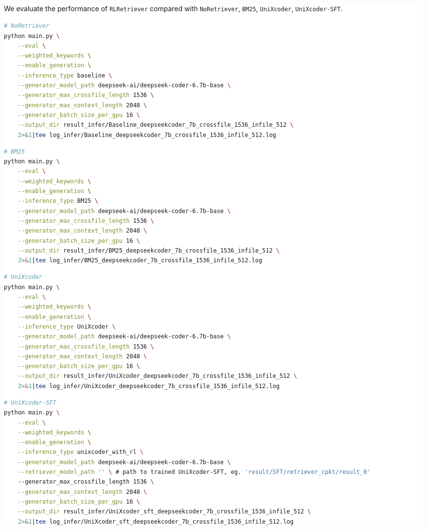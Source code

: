 We evaluate the performance of `RLRetriever` compared with `NoRetriever`, `BM25`, `UniXcoder`, `UniXcoder-SFT`.

```bash
# NoRetriever
python main.py \
    --eval \
    --weighted_keywords \
    --enable_generation \
    --inference_type baseline \
    --generator_model_path deepseek-ai/deepseek-coder-6.7b-base \
    --generator_max_crossfile_length 1536 \
    --generator_max_context_length 2048 \
    --generator_batch_size_per_gpu 16 \
    --output_dir result_infer/Baseline_deepseekcoder_7b_crossfile_1536_infile_512 \
    2>&1|tee log_infer/Baseline_deepseekcoder_7b_crossfile_1536_infile_512.log
```

```bash
# BM25
python main.py \
    --eval \
    --weighted_keywords \
    --enable_generation \
    --inference_type BM25 \
    --generator_model_path deepseek-ai/deepseek-coder-6.7b-base \
    --generator_max_crossfile_length 1536 \
    --generator_max_context_length 2048 \
    --generator_batch_size_per_gpu 16 \
    --output_dir result_infer/BM25_deepseekcoder_7b_crossfile_1536_infile_512 \
    2>&1|tee log_infer/BM25_deepseekcoder_7b_crossfile_1536_infile_512.log
```

```bash
# UniXcoder
python main.py \
    --eval \
    --weighted_keywords \
    --enable_generation \
    --inference_type UniXcoder \
    --generator_model_path deepseek-ai/deepseek-coder-6.7b-base \
    --generator_max_crossfile_length 1536 \
    --generator_max_context_length 2048 \
    --generator_batch_size_per_gpu 16 \
    --output_dir result_infer/UniXcoder_deepseekcoder_7b_crossfile_1536_infile_512 \
    2>&1|tee log_infer/UniXcoder_deepseekcoder_7b_crossfile_1536_infile_512.log
```

```bash
# UniXcoder-SFT
python main.py \
    --eval \
    --weighted_keywords \
    --enable_generation \
    --inference_type unixcoder_with_rl \
    --generator_model_path deepseek-ai/deepseek-coder-6.7b-base \
    --retriever_model_path '' \ # path to trained UniXcoder-SFT, eg. 'result/SFT/retriever_cpkt/result_0'
    --generator_max_crossfile_length 1536 \
    --generator_max_context_length 2048 \
    --generator_batch_size_per_gpu 16 \
    --output_dir result_infer/UniXcoder_sft_deepseekcoder_7b_crossfile_1536_infile_512 \
    2>&1|tee log_infer/UniXcoder_sft_deepseekcoder_7b_crossfile_1536_infile_512.log
```
